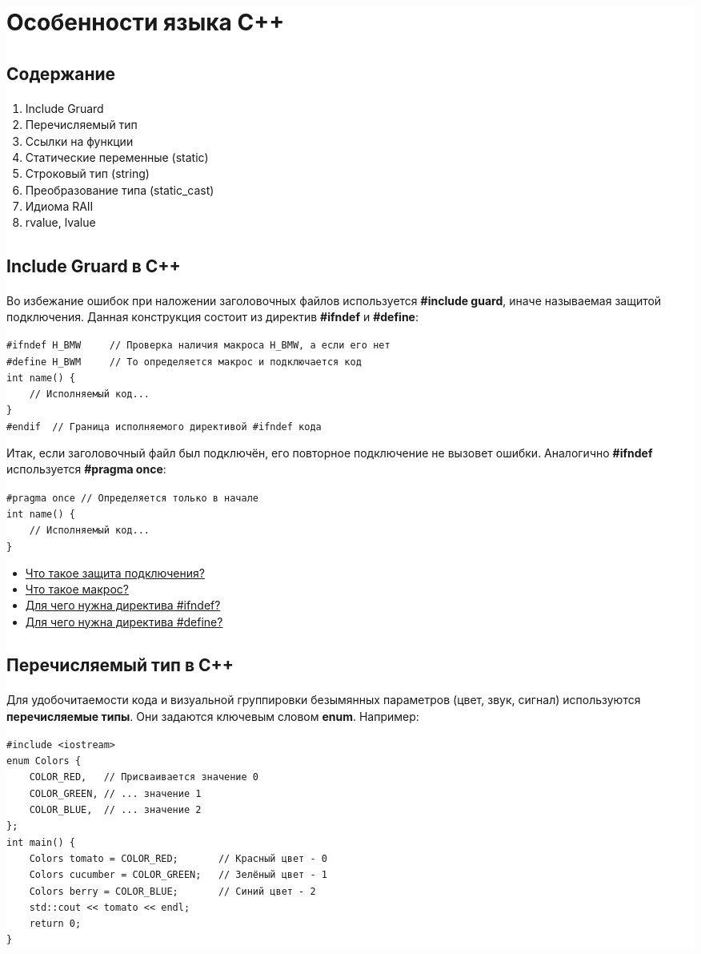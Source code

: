 # Особенности языка С++
## Содержание
1. Include Gruard
2. Перечисляемый тип
3. Ссылки на функции
4. Статические переменные (static)
5. Строковый тип (string)
6. Преобразование типа (static_cast)
7. Идиома RAII
8. rvalue, lvalue

## Include Gruard в С++
Во избежание ошибок при наложении заголовочных файлов используется **#include guard**, иначе называемая защитой подключения. Данная конструкция состоит из директив **#ifndef** и **#define**:

    #ifndef H_BMW     // Проверка наличия макроса H_BMW, а если его нет
    #define H_BWM     // То определяется макрос и подключается код
    int name() {
        // Исполняемый код...
    }
    #endif  // Граница исполняемого директивой #ifndef кода

Итак, если заголовочный файл был подключён, его повторное подключение не вызовет ошибки. Аналогично **#ifndef** используется **#pragma once**:
    
    #pragma once // Определяется только в начале
    int name() {
        // Исполняемый код...
    }

- [Что такое защита подключения?](https://ru.wikipedia.org/wiki/Include_guard)
- [Что такое макрос?](https://www.opennet.ru/docs/RUS/cpp/cpp-5.html)
- [Для чего нужна директива #ifndef?](http://www.c-cpp.ru/books/ifdef-u-ifndef)
- [Для чего нужна директива #define?](http://www.c-cpp.ru/books/define)

## Перечисляемый тип в C++
Для удобочитаемости кода и визуальной группировки безымянных параметров (цвет, звук, сигнал) используются **перечисляемые типы**. Они задаются ключевым словом **enum**. Например:

    #include <iostream>
    enum Colors {
        COLOR_RED,   // Присваивается значение 0
        COLOR_GREEN, // ... значение 1
        COLOR_BLUE,  // ... значение 2
    };
    int main() {
        Colors tomato = COLOR_RED;       // Красный цвет - 0
        Colors cucumber = COLOR_GREEN;   // Зелёный цвет - 1
        Colors berry = COLOR_BLUE;       // Синий цвет - 2
        std::cout << tomato << endl;       
        return 0;
    }
    